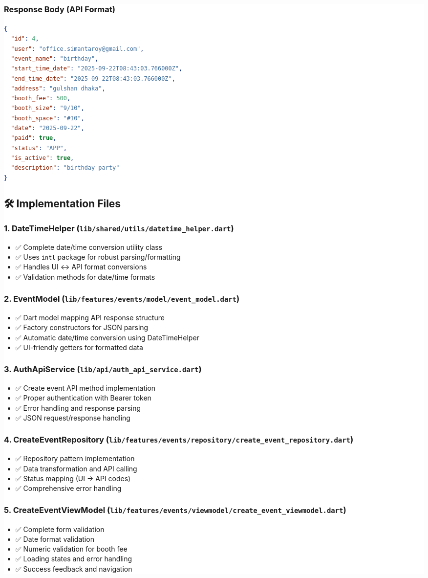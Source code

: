 ### Response Body (API Format)
```json
{
  "id": 4,
  "user": "office.simantaroy@gmail.com",
  "event_name": "birthday",
  "start_time_date": "2025-09-22T08:43:03.766000Z",
  "end_time_date": "2025-09-22T08:43:03.766000Z",
  "address": "gulshan dhaka",
  "booth_fee": 500,
  "booth_size": "9/10",
  "booth_space": "#10",
  "date": "2025-09-22",
  "paid": true,
  "status": "APP",
  "is_active": true,
  "description": "birthday party"
}
```

## 🛠️ Implementation Files

### 1. DateTimeHelper (`lib/shared/utils/datetime_helper.dart`)
- ✅ Complete date/time conversion utility class
- ✅ Uses `intl` package for robust parsing/formatting
- ✅ Handles UI ↔ API format conversions
- ✅ Validation methods for date/time formats

### 2. EventModel (`lib/features/events/model/event_model.dart`)
- ✅ Dart model mapping API response structure
- ✅ Factory constructors for JSON parsing
- ✅ Automatic date/time conversion using DateTimeHelper
- ✅ UI-friendly getters for formatted data

### 3. AuthApiService (`lib/api/auth_api_service.dart`)
- ✅ Create event API method implementation
- ✅ Proper authentication with Bearer token
- ✅ Error handling and response parsing
- ✅ JSON request/response handling

### 4. CreateEventRepository (`lib/features/events/repository/create_event_repository.dart`)
- ✅ Repository pattern implementation
- ✅ Data transformation and API calling
- ✅ Status mapping (UI → API codes)
- ✅ Comprehensive error handling

### 5. CreateEventViewModel (`lib/features/events/viewmodel/create_event_viewmodel.dart`)
- ✅ Complete form validation
- ✅ Date format validation
- ✅ Numeric validation for booth fee
- ✅ Loading states and error handling
- ✅ Success feedback and navigation
